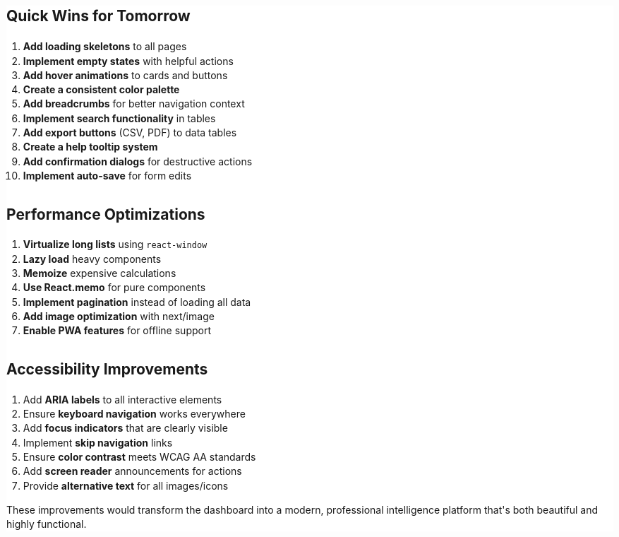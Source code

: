 ## Quick Wins for Tomorrow

1. **Add loading skeletons** to all pages
2. **Implement empty states** with helpful actions
3. **Add hover animations** to cards and buttons
4. **Create a consistent color palette**
5. **Add breadcrumbs** for better navigation context
6. **Implement search functionality** in tables
7. **Add export buttons** (CSV, PDF) to data tables
8. **Create a help tooltip system**
9. **Add confirmation dialogs** for destructive actions
10. **Implement auto-save** for form edits

## Performance Optimizations

1. **Virtualize long lists** using `react-window`
2. **Lazy load** heavy components
3. **Memoize** expensive calculations
4. **Use React.memo** for pure components
5. **Implement pagination** instead of loading all data
6. **Add image optimization** with next/image
7. **Enable PWA features** for offline support

## Accessibility Improvements

1. Add **ARIA labels** to all interactive elements
2. Ensure **keyboard navigation** works everywhere
3. Add **focus indicators** that are clearly visible
4. Implement **skip navigation** links
5. Ensure **color contrast** meets WCAG AA standards
6. Add **screen reader** announcements for actions
7. Provide **alternative text** for all images/icons

These improvements would transform the dashboard into a modern, professional intelligence platform that's both beautiful and highly functional.
